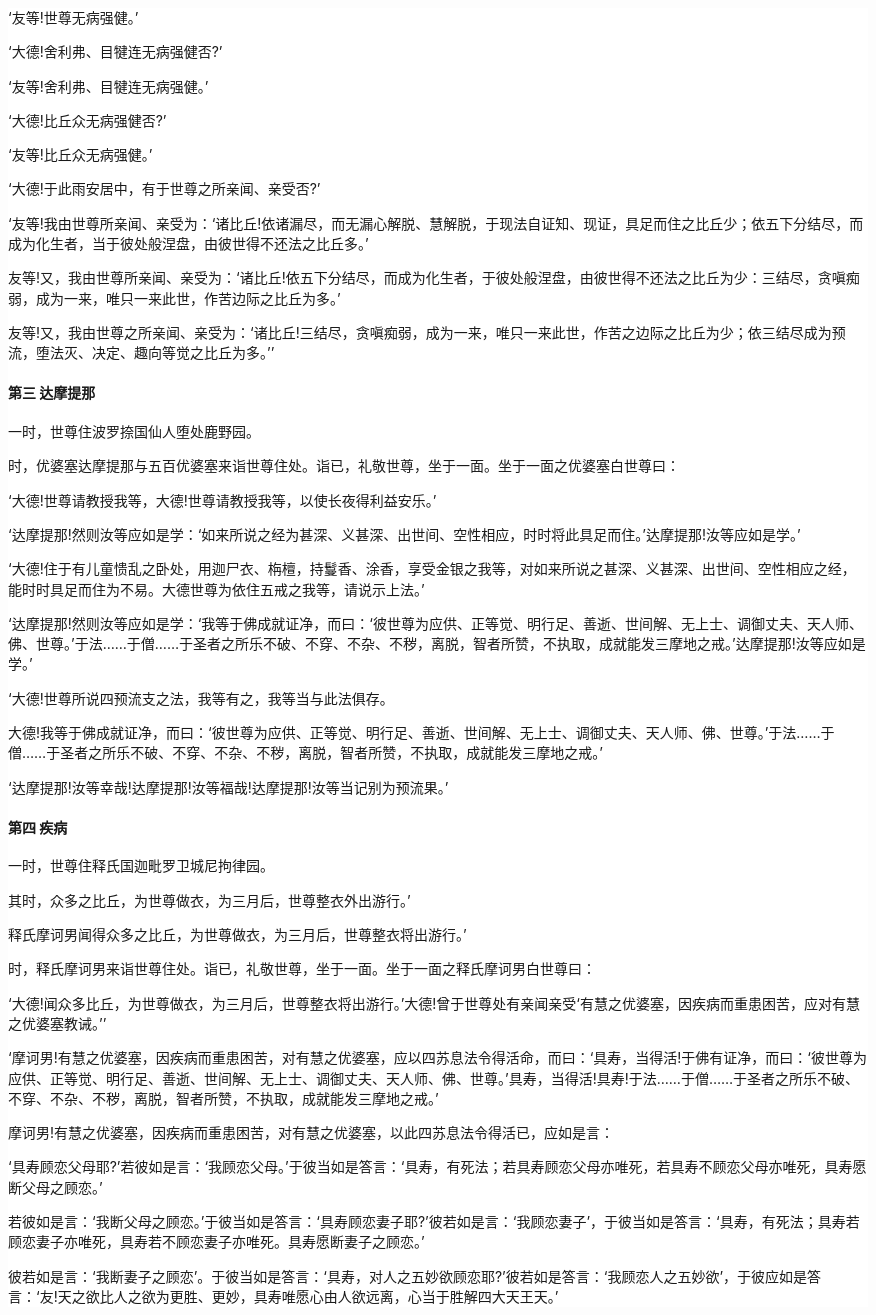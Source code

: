 ‘友等!世尊无病强健。’

‘大德!舍利弗、目犍连无病强健否?’

‘友等!舍利弗、目犍连无病强健。’

‘大德!比丘众无病强健否?’

‘友等!比丘众无病强健。’

‘大德!于此雨安居中，有于世尊之所亲闻、亲受否?’

‘友等!我由世尊所亲闻、亲受为：‘诸比丘!依诸漏尽，而无漏心解脱、慧解脱，于现法自证知、现证，具足而住之比丘少；依五下分结尽，而成为化生者，当于彼处般涅盘，由彼世得不还法之比丘多。’

友等!又，我由世尊所亲闻、亲受为：‘诸比丘!依五下分结尽，而成为化生者，于彼处般涅盘，由彼世得不还法之比丘为少：三结尽，贪嗔痴弱，成为一来，唯只一来此世，作苦边际之比丘为多。’

友等!又，我由世尊之所亲闻、亲受为：‘诸比丘!三结尽，贪嗔痴弱，成为一来，唯只一来此世，作苦之边际之比丘为少；依三结尽成为预流，堕法灭、决定、趣向等觉之比丘为多。’’

#### 第三 达摩提那 <a name="55_53"></a>

一时，世尊住波罗捺国仙人堕处鹿野园。

时，优婆塞达摩提那与五百优婆塞来诣世尊住处。诣已，礼敬世尊，坐于一面。坐于一面之优婆塞白世尊曰：

‘大德!世尊请教授我等，大德!世尊请教授我等，以使长夜得利益安乐。’

‘达摩提那!然则汝等应如是学：‘如来所说之经为甚深、义甚深、出世间、空性相应，时时将此具足而住。’达摩提那!汝等应如是学。’

‘大德!住于有儿童愦乱之卧处，用迦尸衣、栴檀，持鬘香、涂香，享受金银之我等，对如来所说之甚深、义甚深、出世间、空性相应之经，能时时具足而住为不易。大德世尊为依住五戒之我等，请说示上法。’

‘达摩提那!然则汝等应如是学：‘我等于佛成就证净，而曰：‘彼世尊为应供、正等觉、明行足、善逝、世间解、无上士、调御丈夫、天人师、佛、世尊。’于法……于僧……于圣者之所乐不破、不穿、不杂、不秽，离脱，智者所赞，不执取，成就能发三摩地之戒。’达摩提那!汝等应如是学。’

‘大德!世尊所说四预流支之法，我等有之，我等当与此法俱存。

大德!我等于佛成就证净，而曰：‘彼世尊为应供、正等觉、明行足、善逝、世间解、无上士、调御丈夫、天人师、佛、世尊。’于法……于僧……于圣者之所乐不破、不穿、不杂、不秽，离脱，智者所赞，不执取，成就能发三摩地之戒。’

‘达摩提那!汝等幸哉!达摩提那!汝等福哉!达摩提那!汝等当记别为预流果。’

#### 第四 疾病 <a name="55_54"></a>

一时，世尊住释氏国迦毗罗卫城尼拘律园。

其时，众多之比丘，为世尊做衣，为三月后，世尊整衣外出游行。’

释氏摩诃男闻得众多之比丘，为世尊做衣，为三月后，世尊整衣将出游行。’

时，释氏摩诃男来诣世尊住处。诣已，礼敬世尊，坐于一面。坐于一面之释氏摩诃男白世尊曰：

‘大德!闻众多比丘，为世尊做衣，为三月后，世尊整衣将出游行。’大德!曾于世尊处有亲闻亲受‘有慧之优婆塞，因疾病而重患困苦，应对有慧之优婆塞教诫。’’

‘摩诃男!有慧之优婆塞，因疾病而重患困苦，对有慧之优婆塞，应以四苏息法令得活命，而曰：‘具寿，当得活!于佛有证净，而曰：‘彼世尊为应供、正等觉、明行足、善逝、世间解、无上士、调御丈夫、天人师、佛、世尊。’具寿，当得活!具寿!于法……于僧……于圣者之所乐不破、不穿、不杂、不秽，离脱，智者所赞，不执取，成就能发三摩地之戒。’

摩诃男!有慧之优婆塞，因疾病而重患困苦，对有慧之优婆塞，以此四苏息法令得活已，应如是言：

‘具寿顾恋父母耶?’若彼如是言：‘我顾恋父母。’于彼当如是答言：‘具寿，有死法；若具寿顾恋父母亦唯死，若具寿不顾恋父母亦唯死，具寿愿断父母之顾恋。’

若彼如是言：‘我断父母之顾恋。’于彼当如是答言：‘具寿顾恋妻子耶?’彼若如是言：‘我顾恋妻子’，于彼当如是答言：‘具寿，有死法；具寿若顾恋妻子亦唯死，具寿若不顾恋妻子亦唯死。具寿愿断妻子之顾恋。’

彼若如是言：‘我断妻子之顾恋’。于彼当如是答言：‘具寿，对人之五妙欲顾恋耶?’彼若如是答言：‘我顾恋人之五妙欲’，于彼应如是答言：‘友!天之欲比人之欲为更胜、更妙，具寿唯愿心由人欲远离，心当于胜解四大天王天。’
